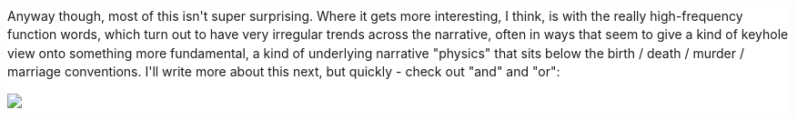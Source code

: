 Anyway though, most of this isn't super surprising. Where it gets more interesting, I think, is with the really high-frequency function words, which turn out to have very irregular trends across the narrative, often in ways that seem to give a kind of keyhole view onto something more fundamental, a kind of underlying narrative "physics" that sits below the birth / death / murder / marriage conventions. I'll write more about this next, but quickly - check out "and" and "or":

![](images/and-or.png)
